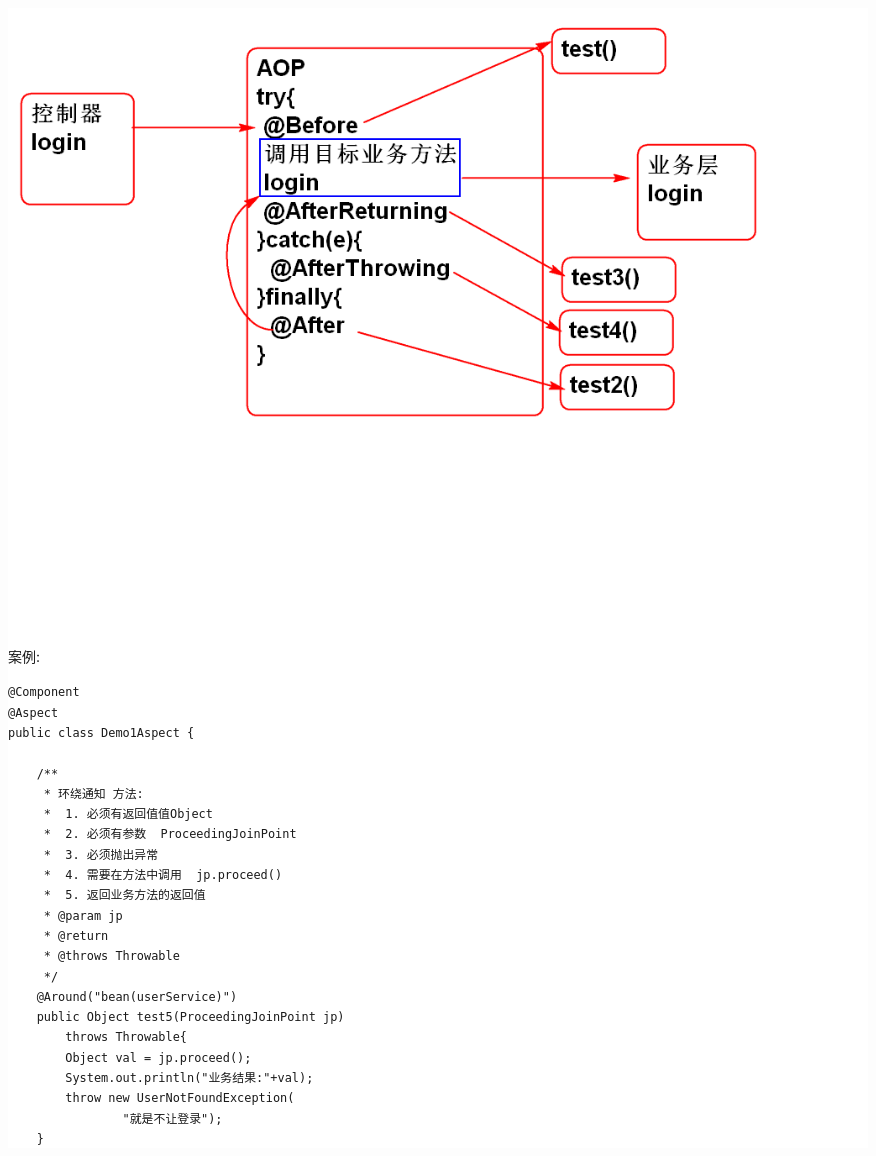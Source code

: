 ![](4.png)

案例:

	@Component
	@Aspect 
	public class Demo1Aspect {
		
		/**
		 * 环绕通知 方法:
		 * 	1. 必须有返回值值Object
		 *  2. 必须有参数  ProceedingJoinPoint
		 *  3. 必须抛出异常
		 *  4. 需要在方法中调用  jp.proceed()
		 *  5. 返回业务方法的返回值
		 * @param jp
		 * @return 
		 * @throws Throwable
		 */
		@Around("bean(userService)")
		public Object test5(ProceedingJoinPoint jp)
			throws Throwable{
			Object val = jp.proceed();
			System.out.println("业务结果:"+val);
			throw new UserNotFoundException(
					"就是不让登录");
		}
		
